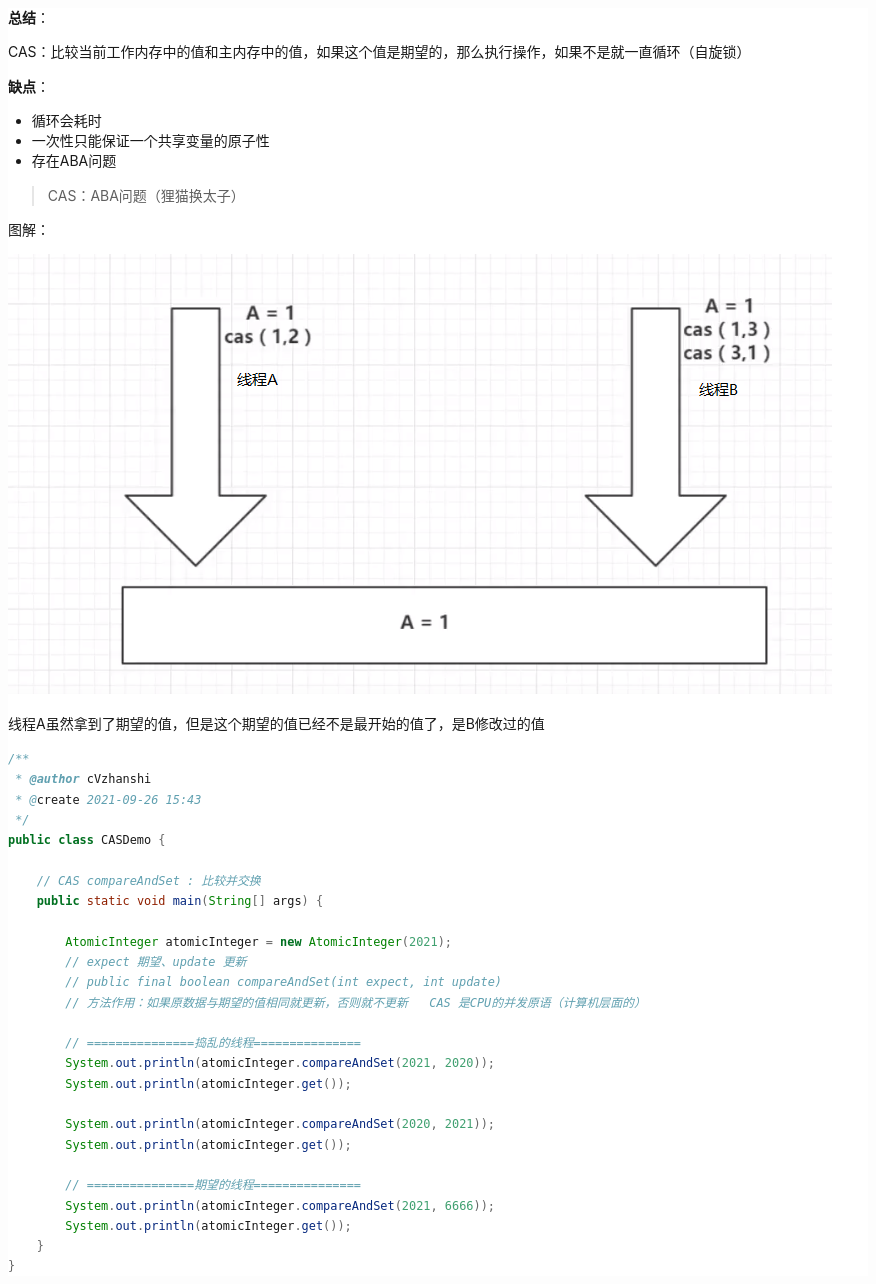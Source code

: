 **总结**：

​	CAS：比较当前工作内存中的值和主内存中的值，如果这个值是期望的，那么执行操作，如果不是就一直循环（自旋锁）

**缺点**：

- 循环会耗时
- 一次性只能保证一个共享变量的原子性
- 存在ABA问题

> CAS：ABA问题（狸猫换太子）

图解：

![image-20210926162530719](JUC.assets/image-20210926162530719.png)

线程A虽然拿到了期望的值，但是这个期望的值已经不是最开始的值了，是B修改过的值

```java
/**
 * @author cVzhanshi
 * @create 2021-09-26 15:43
 */
public class CASDemo {

    // CAS compareAndSet : 比较并交换
    public static void main(String[] args) {

        AtomicInteger atomicInteger = new AtomicInteger(2021);
        // expect 期望、update 更新
        // public final boolean compareAndSet(int expect, int update)
        // 方法作用：如果原数据与期望的值相同就更新，否则就不更新   CAS 是CPU的并发原语（计算机层面的）

        // ===============捣乱的线程===============
        System.out.println(atomicInteger.compareAndSet(2021, 2020));
        System.out.println(atomicInteger.get());

        System.out.println(atomicInteger.compareAndSet(2020, 2021));
        System.out.println(atomicInteger.get());

        // ===============期望的线程===============
        System.out.println(atomicInteger.compareAndSet(2021, 6666));
        System.out.println(atomicInteger.get());
    }
}
```
